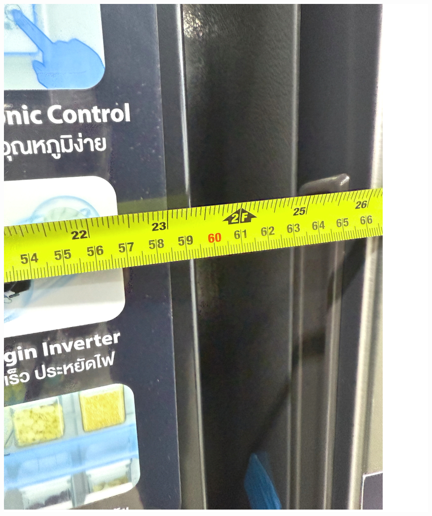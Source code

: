 <a href="20250914_060.JPG" target="_blank"><img src="20250914_060.JPG" alt="サンプル画像" class="responsive-media"></a>